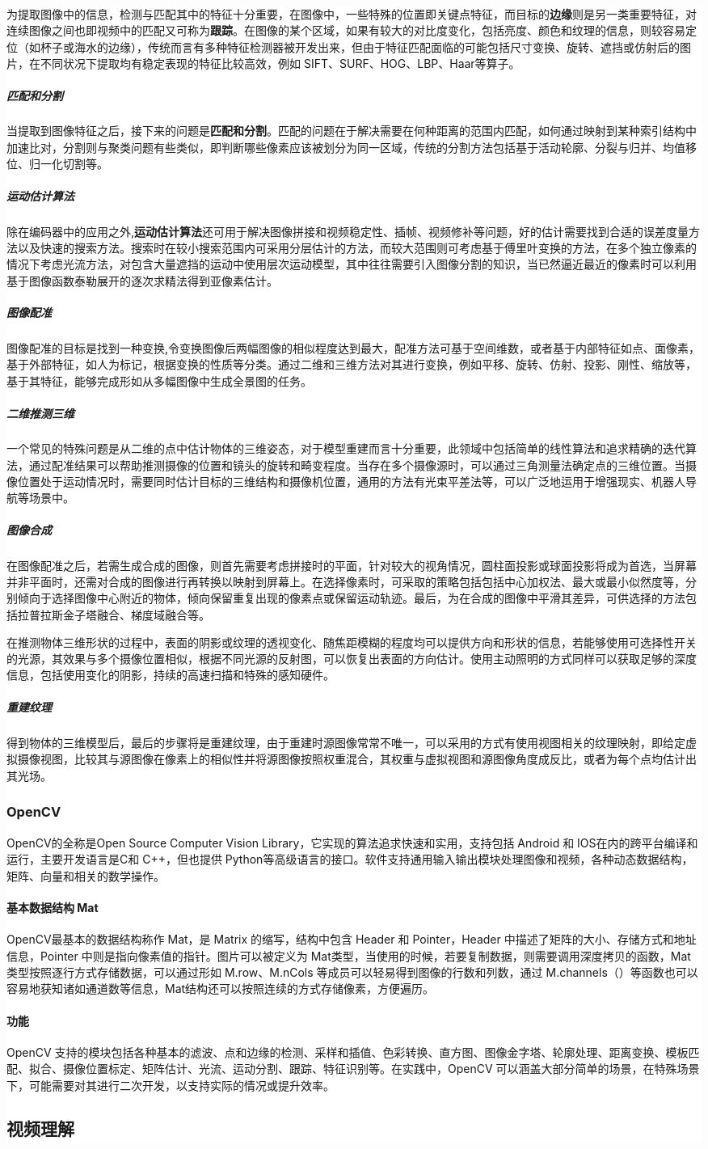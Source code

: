 为提取图像中的信息，检测与匹配其中的特征十分重要，在图像中，一些特殊的位置即关键点特征，而目标的**边缘**则是另一类重要特征，对连续图像之间也即视频中的匹配又可称为**跟踪**。在图像的某个区域，如果有较大的对比度变化，包括亮度、颜色和纹理的信息，则较容易定位（如杯子或海水的边缘），传统而言有多种特征检测器被开发出来，但由于特征匹配面临的可能包括尺寸变换、旋转、遮挡或仿射后的图片，在不同状况下提取均有稳定表现的特征比较高效，例如 SIFT、SURF、HOG、LBP、Haar等算子。

##### 匹配和分割

当提取到图像特征之后，接下来的问题是**匹配和分割**。匹配的问题在于解决需要在何种距离的范围内匹配，如何通过映射到某种索引结构中加速比对，分割则与聚类问题有些类似，即判断哪些像素应该被划分为同一区域，传统的分割方法包括基于活动轮廓、分裂与归并、均值移位、归一化切割等。

##### 运动估计算法

除在编码器中的应用之外,**运动估计算法**还可用于解决图像拼接和视频稳定性、插帧、视频修补等问题，好的估计需要找到合适的误差度量方法以及快速的搜索方法。搜索时在较小搜索范围内可采用分层估计的方法，而较大范围则可考虑基于傅里叶变换的方法，在多个独立像素的情况下考虑光流方法，对包含大量遮挡的运动中使用层次运动模型，其中往往需要引入图像分割的知识，当已然逼近最近的像素时可以利用基于图像函数泰勒展开的逐次求精法得到亚像素估计。

##### 图像配准

图像配准的目标是找到一种变换,令变换图像后两幅图像的相似程度达到最大，配准方法可基于空间维数，或者基于内部特征如点、面像素，基于外部特征，如人为标记，根据变换的性质等分类。通过二维和三维方法对其进行变换，例如平移、旋转、仿射、投影、刚性、缩放等，基于其特征，能够完成形如从多幅图像中生成全景图的任务。

##### 二维推测三维

一个常见的特殊问题是从二维的点中估计物体的三维姿态，对于模型重建而言十分重要，此领域中包括简单的线性算法和追求精确的迭代算法，通过配准结果可以帮助推测摄像的位置和镜头的旋转和畸变程度。当存在多个摄像源时，可以通过三角测量法确定点的三维位置。当摄像位置处于运动情况时，需要同时估计目标的三维结构和摄像机位置，通用的方法有光束平差法等，可以广泛地运用于增强现实、机器人导航等场景中。

##### 图像合成

在图像配准之后，若需生成合成的图像，则首先需要考虑拼接时的平面，针对较大的视角情况，圆柱面投影或球面投影将成为首选，当屏幕并非平面时，还需对合成的图像进行再转换以映射到屏幕上。在选择像素时，可采取的策略包括包括中心加权法、最大或最小似然度等，分别倾向于选择图像中心附近的物体，倾向保留重复出现的像素点或保留运动轨迹。最后，为在合成的图像中平滑其差异，可供选择的方法包括拉普拉斯金子塔融合、梯度域融合等。

在推测物体三维形状的过程中，表面的阴影或纹理的透视变化、随焦距模糊的程度均可以提供方向和形状的信息，若能够使用可选择性开关的光源，其效果与多个摄像位置相似，根据不同光源的反射图，可以恢复出表面的方向估计。使用主动照明的方式同样可以获取足够的深度信息，包括使用变化的阴影，持续的高速扫描和特殊的感知硬件。

##### 重建纹理

得到物体的三维模型后，最后的步骤将是重建纹理，由于重建时源图像常常不唯一，可以采用的方式有使用视图相关的纹理映射，即给定虚拟摄像视图，比较其与源图像在像素上的相似性并将源图像按照权重混合，其权重与虚拟视图和源图像角度成反比，或者为每个点均估计出其光场。

### OpenCV

OpenCV的全称是Open Source Computer Vision Library，它实现的算法追求快速和实用，支持包括 Android 和 IOS在内的跨平台编译和运行，主要开发语言是C和 C++，但也提供 Python等高级语言的接口。软件支持通用输入输出模块处理图像和视频，各种动态数据结构，矩阵、向量和相关的数学操作。

#### 基本数据结构 Mat

OpenCV最基本的数据结构称作 Mat，是 Matrix 的缩写，结构中包含 Header 和 Pointer，Header 中描述了矩阵的大小、存储方式和地址信息，Pointer 中则是指向像素值的指针。图片可以被定义为 Mat类型，当使用的时候，若要复制数据，则需要调用深度拷贝的函数，Mat类型按照逐行方式存储数据，可以通过形如 M.row、M.nCols 等成员可以轻易得到图像的行数和列数，通过 M.channels（）等函数也可以容易地获知诸如通道数等信息，Mat结构还可以按照连续的方式存储像素，方便遍历。

#### 功能

OpenCV 支持的模块包括各种基本的滤波、点和边缘的检测、采样和插值、色彩转换、直方图、图像金字塔、轮廓处理、距离变换、模板匹配、拟合、摄像位置标定、矩阵估计、光流、运动分割、跟踪、特征识别等。在实践中，OpenCV 可以涵盖大部分简单的场景，在特殊场景下，可能需要对其进行二次开发，以支持实际的情况或提升效率。

## 视频理解
